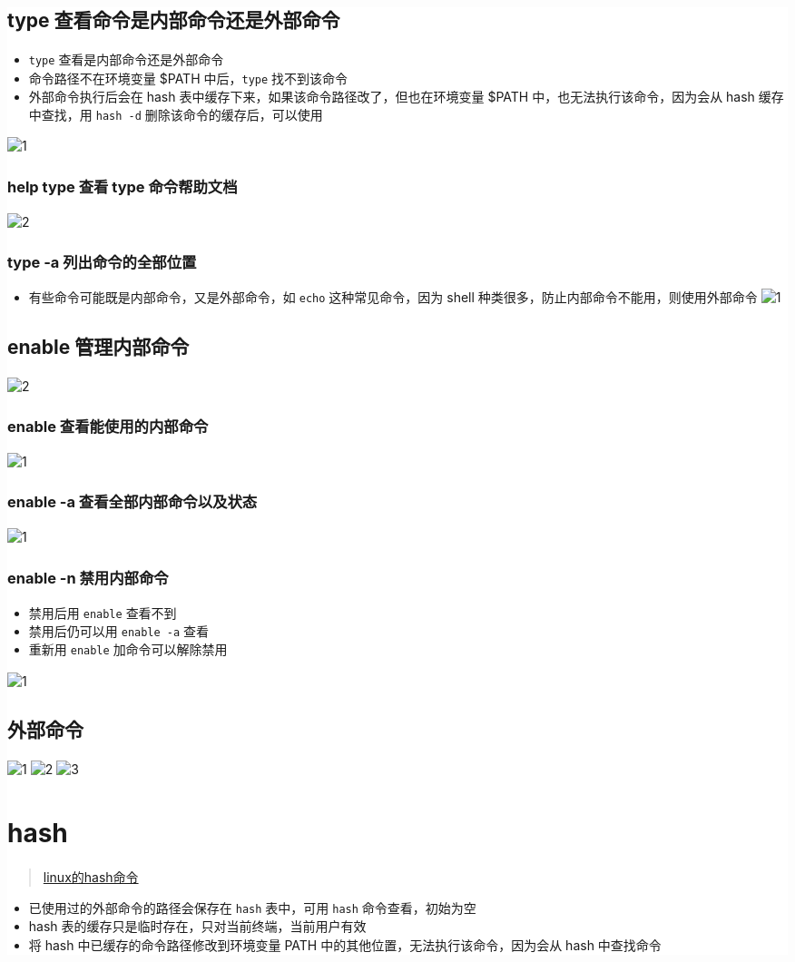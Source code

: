 
## type 查看命令是内部命令还是外部命令
- `type` 查看是内部命令还是外部命令
- 命令路径不在环境变量 $PATH 中后，`type` 找不到该命令
- 外部命令执行后会在 hash 表中缓存下来，如果该命令路径改了，但也在环境变量 $PATH 中，也无法执行该命令，因为会从 hash 缓存中查找，用 `hash -d` 删除该命令的缓存后，可以使用


![1](https://img-blog.csdnimg.cn/afe54a6eea654b37aa85cc5612d9e29f.png)
### help type 查看 type 命令帮助文档
![2](https://img-blog.csdnimg.cn/f25dc413d8a24f479b0e8601f722a038.png)
### type -a 列出命令的全部位置
- 有些命令可能既是内部命令，又是外部命令，如 `echo` 这种常见命令，因为 shell 种类很多，防止内部命令不能用，则使用外部命令
![1](https://img-blog.csdnimg.cn/97a0466bf2e14dc6a4f59ce77352963c.png)


## enable 管理内部命令
![2](https://img-blog.csdnimg.cn/a236b269162e43ee9db9d1aaafeb5c2b.png)

### enable 查看能使用的内部命令
![1](https://img-blog.csdnimg.cn/7bb50424a0754ab09460a266204aee4a.png)

### enable -a 查看全部内部命令以及状态
![1](https://img-blog.csdnimg.cn/461c088217834b7b8a1ea832702e905b.png)
### enable -n 禁用内部命令
- 禁用后用 `enable` 查看不到
- 禁用后仍可以用 `enable -a` 查看
- 重新用 `enable` 加命令可以解除禁用

![1](https://img-blog.csdnimg.cn/edd4339fa63b4f2aa50e296c3d967bde.png)

## 外部命令
![1](https://img-blog.csdnimg.cn/59db47e14eef43bfa8c8413cf4d541d2.png)
![2](https://img-blog.csdnimg.cn/5bac4d6f11f646fa8aa5a4f6da3719d5.png)
![3](https://img-blog.csdnimg.cn/e2529c21609442df95255ea4e5d1c293.png)

# hash
> [linux的hash命令](https://blog.csdn.net/wei2314857815/article/details/104077515)


- 已使用过的外部命令的路径会保存在 `hash` 表中，可用 `hash` 命令查看，初始为空
- hash 表的缓存只是临时存在，只对当前终端，当前用户有效
- 将 hash 中已缓存的命令路径修改到环境变量 PATH 中的其他位置，无法执行该命令，因为会从 hash 中查找命令
